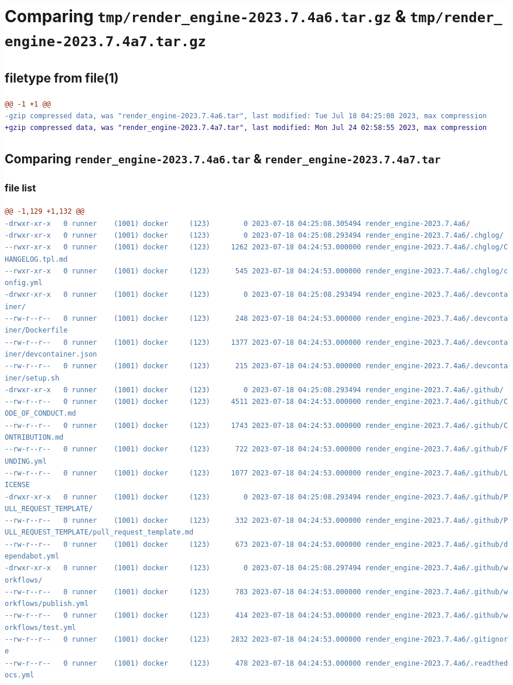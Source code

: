 # Comparing `tmp/render_engine-2023.7.4a6.tar.gz` & `tmp/render_engine-2023.7.4a7.tar.gz`

## filetype from file(1)

```diff
@@ -1 +1 @@
-gzip compressed data, was "render_engine-2023.7.4a6.tar", last modified: Tue Jul 18 04:25:08 2023, max compression
+gzip compressed data, was "render_engine-2023.7.4a7.tar", last modified: Mon Jul 24 02:58:55 2023, max compression
```

## Comparing `render_engine-2023.7.4a6.tar` & `render_engine-2023.7.4a7.tar`

### file list

```diff
@@ -1,129 +1,132 @@
-drwxr-xr-x   0 runner    (1001) docker     (123)        0 2023-07-18 04:25:08.305494 render_engine-2023.7.4a6/
-drwxr-xr-x   0 runner    (1001) docker     (123)        0 2023-07-18 04:25:08.293494 render_engine-2023.7.4a6/.chglog/
--rwxr-xr-x   0 runner    (1001) docker     (123)     1262 2023-07-18 04:24:53.000000 render_engine-2023.7.4a6/.chglog/CHANGELOG.tpl.md
--rwxr-xr-x   0 runner    (1001) docker     (123)      545 2023-07-18 04:24:53.000000 render_engine-2023.7.4a6/.chglog/config.yml
-drwxr-xr-x   0 runner    (1001) docker     (123)        0 2023-07-18 04:25:08.293494 render_engine-2023.7.4a6/.devcontainer/
--rw-r--r--   0 runner    (1001) docker     (123)      248 2023-07-18 04:24:53.000000 render_engine-2023.7.4a6/.devcontainer/Dockerfile
--rw-r--r--   0 runner    (1001) docker     (123)     1377 2023-07-18 04:24:53.000000 render_engine-2023.7.4a6/.devcontainer/devcontainer.json
--rw-r--r--   0 runner    (1001) docker     (123)      215 2023-07-18 04:24:53.000000 render_engine-2023.7.4a6/.devcontainer/setup.sh
-drwxr-xr-x   0 runner    (1001) docker     (123)        0 2023-07-18 04:25:08.293494 render_engine-2023.7.4a6/.github/
--rw-r--r--   0 runner    (1001) docker     (123)     4511 2023-07-18 04:24:53.000000 render_engine-2023.7.4a6/.github/CODE_OF_CONDUCT.md
--rw-r--r--   0 runner    (1001) docker     (123)     1743 2023-07-18 04:24:53.000000 render_engine-2023.7.4a6/.github/CONTRIBUTION.md
--rw-r--r--   0 runner    (1001) docker     (123)      722 2023-07-18 04:24:53.000000 render_engine-2023.7.4a6/.github/FUNDING.yml
--rw-r--r--   0 runner    (1001) docker     (123)     1077 2023-07-18 04:24:53.000000 render_engine-2023.7.4a6/.github/LICENSE
-drwxr-xr-x   0 runner    (1001) docker     (123)        0 2023-07-18 04:25:08.293494 render_engine-2023.7.4a6/.github/PULL_REQUEST_TEMPLATE/
--rw-r--r--   0 runner    (1001) docker     (123)      332 2023-07-18 04:24:53.000000 render_engine-2023.7.4a6/.github/PULL_REQUEST_TEMPLATE/pull_request_template.md
--rw-r--r--   0 runner    (1001) docker     (123)      673 2023-07-18 04:24:53.000000 render_engine-2023.7.4a6/.github/dependabot.yml
-drwxr-xr-x   0 runner    (1001) docker     (123)        0 2023-07-18 04:25:08.297494 render_engine-2023.7.4a6/.github/workflows/
--rw-r--r--   0 runner    (1001) docker     (123)      783 2023-07-18 04:24:53.000000 render_engine-2023.7.4a6/.github/workflows/publish.yml
--rw-r--r--   0 runner    (1001) docker     (123)      414 2023-07-18 04:24:53.000000 render_engine-2023.7.4a6/.github/workflows/test.yml
--rw-r--r--   0 runner    (1001) docker     (123)     2832 2023-07-18 04:24:53.000000 render_engine-2023.7.4a6/.gitignore
--rw-r--r--   0 runner    (1001) docker     (123)      478 2023-07-18 04:24:53.000000 render_engine-2023.7.4a6/.readthedocs.yml
```